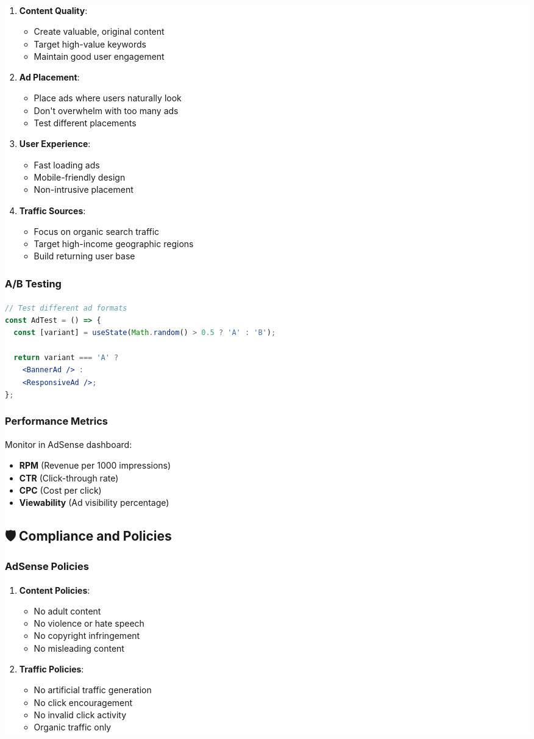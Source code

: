 1. **Content Quality**:
   - Create valuable, original content
   - Target high-value keywords
   - Maintain good user engagement

2. **Ad Placement**:
   - Place ads where users naturally look
   - Don't overwhelm with too many ads
   - Test different placements

3. **User Experience**:
   - Fast loading ads
   - Mobile-friendly design
   - Non-intrusive placement

4. **Traffic Sources**:
   - Focus on organic search traffic
   - Target high-income geographic regions
   - Build returning user base

### A/B Testing

```jsx
// Test different ad formats
const AdTest = () => {
  const [variant] = useState(Math.random() > 0.5 ? 'A' : 'B');
  
  return variant === 'A' ? 
    <BannerAd /> : 
    <ResponsiveAd />;
};
```

### Performance Metrics

Monitor in AdSense dashboard:
- **RPM** (Revenue per 1000 impressions)
- **CTR** (Click-through rate)
- **CPC** (Cost per click)
- **Viewability** (Ad visibility percentage)

## 🛡️ Compliance and Policies

### AdSense Policies

1. **Content Policies**:
   - No adult content
   - No violence or hate speech
   - No copyright infringement
   - No misleading content

2. **Traffic Policies**:
   - No artificial traffic generation
   - No click encouragement
   - No invalid click activity
   - Organic traffic only
